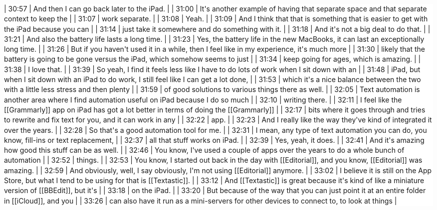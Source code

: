 | 30:57      | And then I can go back later to the iPad.                                                            |
| 31:00      | It's another example of having that separate space and that separate context to keep the             |
| 31:07      | work separate.                                                                                       |
| 31:08      | Yeah.                                                                                                |
| 31:09      | And I think that that is something that is easier to get with the iPad because you can               |
| 31:14      | just take it somewhere and do something with it.                                                     |
| 31:18      | And it's not a big deal to do that.                                                                  |
| 31:21      | And also the battery life lasts a long time.                                                         |
| 31:23      | Yes, the battery life in the new MacBooks, it can last an exceptionally long time.                   |
| 31:26      | But if you haven't used it in a while, then I feel like in my experience, it's much more             |
| 31:30      | likely that the battery is going to be gone versus the iPad, which somehow seems to just             |
| 31:34      | keep going for ages, which is amazing.                                                               |
| 31:38      | I love that.                                                                                         |
| 31:39      | So yeah, I find it feels less like I have to do lots of work when I sit down with an                 |
| 31:48      | iPad, but when I sit down with an iPad to do work, I still feel like I can get a lot done,           |
| 31:53      | which it's a nice balance between the two with a little less stress and then plenty                  |
| 31:59      | of good solutions to various things there as well.                                                   |
| 32:05      | Text automation is another area where I find automation useful on iPad because I do so much          |
| 32:10      | writing there.                                                                                       |
| 32:11      | I feel like the [[Grammarly]] app on iPad has got a lot better in terms of doing the [[Grammarly]]           |
| 32:17      | bits where it goes through and tries to rewrite and fix text for you, and it can work in any         |
| 32:22      | app.                                                                                                 |
| 32:23      | And I really like the way they've kind of integrated it over the years.                              |
| 32:28      | So that's a good automation tool for me.                                                             |
| 32:31      | I mean, any type of text automation you can do, you know, fill-ins or text replacement,              |
| 32:37      | all that stuff works on iPad.                                                                        |
| 32:39      | Yes, yeah, it does.                                                                                  |
| 32:41      | And it's amazing how good this stuff can be as well.                                                 |
| 32:46      | You know, I've used a couple of apps over the years to do a whole bunch of automation                |
| 32:52      | things.                                                                                              |
| 32:53      | You know, I started out back in the day with [[Editorial]], and you know, [[Editorial]] was amazing.         |
| 32:59      | And obviously, well, I say obviously, I'm not using [[Editorial]] anymore.                               |
| 33:02      | I believe it is still on the App Store, but what I tend to be using for that is [[Textastic]].           |
| 33:12      | And [[Textastic]] is great because it's kind of like a miniature version of [[BBEdit]], but it's            |
| 33:18      | on the iPad.                                                                                         |
| 33:20      | But because of the way that you can just point it at an entire folder in [[iCloud]], and you             |
| 33:26      | can also have it run as a mini-servers for other devices to connect to, to look at things            |